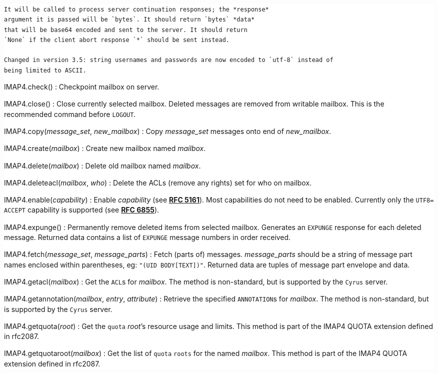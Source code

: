     It will be called to process server continuation responses; the *response*
    argument it is passed will be `bytes`. It should return `bytes` *data*
    that will be base64 encoded and sent to the server. It should return
    `None` if the client abort response `*` should be sent instead.

    Changed in version 3.5: string usernames and passwords are now encoded to `utf-8` instead of
    being limited to ASCII.

IMAP4.check()
:   Checkpoint mailbox on server.

IMAP4.close()
:   Close currently selected mailbox. Deleted messages are removed from writable
    mailbox. This is the recommended command before `LOGOUT`.

IMAP4.copy(*message\_set*, *new\_mailbox*)
:   Copy *message\_set* messages onto end of *new\_mailbox*.

IMAP4.create(*mailbox*)
:   Create new mailbox named *mailbox*.

IMAP4.delete(*mailbox*)
:   Delete old mailbox named *mailbox*.

IMAP4.deleteacl(*mailbox*, *who*)
:   Delete the ACLs (remove any rights) set for who on mailbox.

IMAP4.enable(*capability*)
:   Enable *capability* (see [**RFC 5161**](https://datatracker.ietf.org/doc/html/rfc5161.html)). Most capabilities do not need to be
    enabled. Currently only the `UTF8=ACCEPT` capability is supported
    (see [**RFC 6855**](https://datatracker.ietf.org/doc/html/rfc6855.html)).

IMAP4.expunge()
:   Permanently remove deleted items from selected mailbox. Generates an `EXPUNGE`
    response for each deleted message. Returned data contains a list of `EXPUNGE`
    message numbers in order received.

IMAP4.fetch(*message\_set*, *message\_parts*)
:   Fetch (parts of) messages. *message\_parts* should be a string of message part
    names enclosed within parentheses, eg: `"(UID BODY[TEXT])"`. Returned data
    are tuples of message part envelope and data.

IMAP4.getacl(*mailbox*)
:   Get the `ACL`s for *mailbox*. The method is non-standard, but is supported
    by the `Cyrus` server.

IMAP4.getannotation(*mailbox*, *entry*, *attribute*)
:   Retrieve the specified `ANNOTATION`s for *mailbox*. The method is
    non-standard, but is supported by the `Cyrus` server.

IMAP4.getquota(*root*)
:   Get the `quota` *root*’s resource usage and limits. This method is part of the
    IMAP4 QUOTA extension defined in rfc2087.

IMAP4.getquotaroot(*mailbox*)
:   Get the list of `quota` `roots` for the named *mailbox*. This method is part
    of the IMAP4 QUOTA extension defined in rfc2087.
